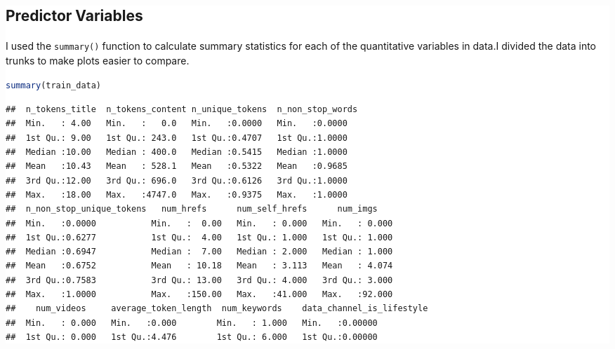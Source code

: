 ## Predictor Variables

I used the `summary()` function to calculate summary statistics for each
of the quantitative variables in data.I divided the data into trunks to
make plots easier to compare.

``` r
summary(train_data)
```

    ##  n_tokens_title  n_tokens_content n_unique_tokens  n_non_stop_words
    ##  Min.   : 4.00   Min.   :   0.0   Min.   :0.0000   Min.   :0.0000  
    ##  1st Qu.: 9.00   1st Qu.: 243.0   1st Qu.:0.4707   1st Qu.:1.0000  
    ##  Median :10.00   Median : 400.0   Median :0.5415   Median :1.0000  
    ##  Mean   :10.43   Mean   : 528.1   Mean   :0.5322   Mean   :0.9685  
    ##  3rd Qu.:12.00   3rd Qu.: 696.0   3rd Qu.:0.6126   3rd Qu.:1.0000  
    ##  Max.   :18.00   Max.   :4747.0   Max.   :0.9375   Max.   :1.0000  
    ##  n_non_stop_unique_tokens   num_hrefs      num_self_hrefs      num_imgs     
    ##  Min.   :0.0000           Min.   :  0.00   Min.   : 0.000   Min.   : 0.000  
    ##  1st Qu.:0.6277           1st Qu.:  4.00   1st Qu.: 1.000   1st Qu.: 1.000  
    ##  Median :0.6947           Median :  7.00   Median : 2.000   Median : 1.000  
    ##  Mean   :0.6752           Mean   : 10.18   Mean   : 3.113   Mean   : 4.074  
    ##  3rd Qu.:0.7583           3rd Qu.: 13.00   3rd Qu.: 4.000   3rd Qu.: 3.000  
    ##  Max.   :1.0000           Max.   :150.00   Max.   :41.000   Max.   :92.000  
    ##    num_videos     average_token_length  num_keywords    data_channel_is_lifestyle
    ##  Min.   : 0.000   Min.   :0.000        Min.   : 1.000   Min.   :0.00000          
    ##  1st Qu.: 0.000   1st Qu.:4.476        1st Qu.: 6.000   1st Qu.:0.00000          